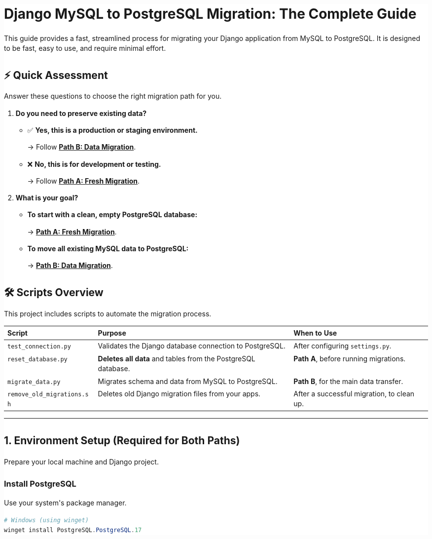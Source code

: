 # Django MySQL to PostgreSQL Migration: The Complete Guide

This guide provides a fast, streamlined process for migrating your Django application from MySQL to PostgreSQL. It is designed to be fast, easy to use, and require minimal effort.

## ⚡ Quick Assessment

Answer these questions to choose the right migration path for you.

1. **Do you need to preserve existing data?**
    - ✅ **Yes, this is a production or staging environment.**

        → Follow **[Path B: Data Migration](#path-b-data-migration)**.
    - ❌ **No, this is for development or testing.**

        → Follow **[Path A: Fresh Migration](#path-a-fresh-migration)**.

2. **What is your goal?**
    - **To start with a clean, empty PostgreSQL database:**

        → **[Path A: Fresh Migration](#path-a-fresh-migration)**.
    - **To move all existing MySQL data to PostgreSQL:**

        → **[Path B: Data Migration](#path-b-data-migration)**.

## 🛠️ Scripts Overview

This project includes scripts to automate the migration process.

| Script | Purpose | When to Use |
| :--- | :--- | :--- |
| `test_connection.py` | Validates the Django database connection to PostgreSQL. | After configuring `settings.py`. |
| `reset_database.py` | **Deletes all data** and tables from the PostgreSQL database. | **Path A**, before running migrations. |
| `migrate_data.py` | Migrates schema and data from MySQL to PostgreSQL. | **Path B**, for the main data transfer. |
| `remove_old_migrations.sh` | Deletes old Django migration files from your apps. | After a successful migration, to clean up. |

---

## 1. Environment Setup (Required for Both Paths)

Prepare your local machine and Django project.

### Install PostgreSQL

Use your system's package manager.

```powershell
# Windows (using winget)
winget install PostgreSQL.PostgreSQL.17
```
